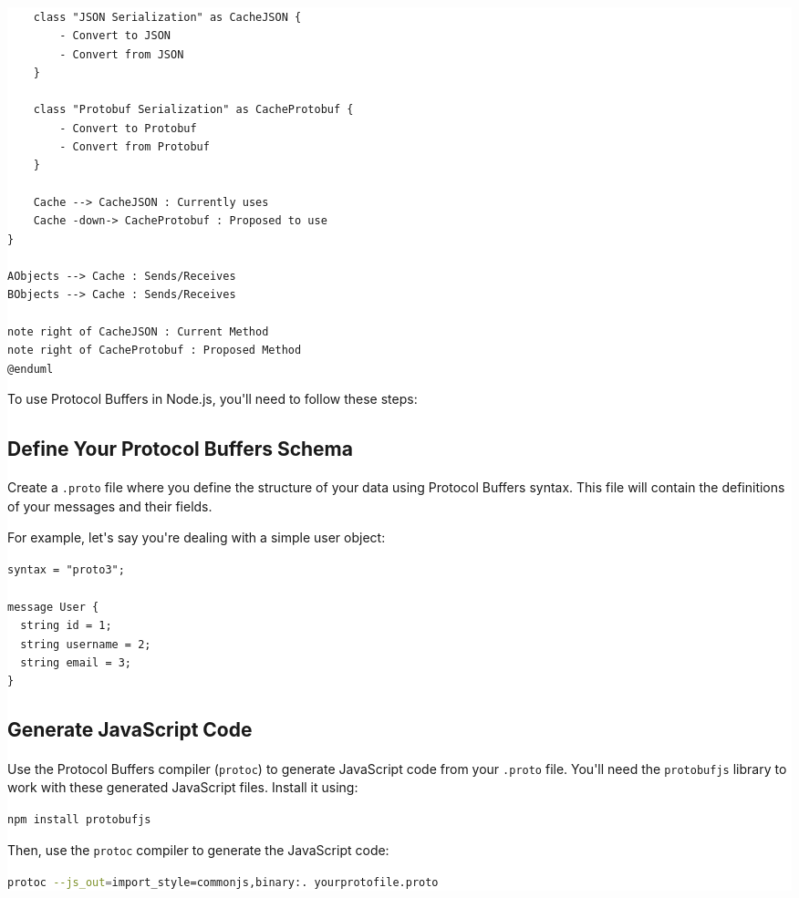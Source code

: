 ```plantuml
    class "JSON Serialization" as CacheJSON {
        - Convert to JSON
        - Convert from JSON
    }
    
    class "Protobuf Serialization" as CacheProtobuf {
        - Convert to Protobuf
        - Convert from Protobuf
    }
    
    Cache --> CacheJSON : Currently uses
    Cache -down-> CacheProtobuf : Proposed to use
}

AObjects --> Cache : Sends/Receives
BObjects --> Cache : Sends/Receives

note right of CacheJSON : Current Method
note right of CacheProtobuf : Proposed Method
@enduml
```
To use Protocol Buffers in Node.js, you'll need to follow these steps:

## Define Your Protocol Buffers Schema

Create a `.proto` file where you define the structure of your data using Protocol Buffers syntax. This file will contain the definitions of your messages and their fields.

For example, let's say you're dealing with a simple user object:

```
syntax = "proto3";

message User {
  string id = 1;
  string username = 2;
  string email = 3;
}
```

## Generate JavaScript Code

Use the Protocol Buffers compiler (`protoc`) to generate JavaScript code from your `.proto` file. You'll need the `protobufjs` library to work with these generated JavaScript files. Install it using:

```bash
npm install protobufjs
```

Then, use the `protoc` compiler to generate the JavaScript code:

```bash
protoc --js_out=import_style=commonjs,binary:. yourprotofile.proto
```
